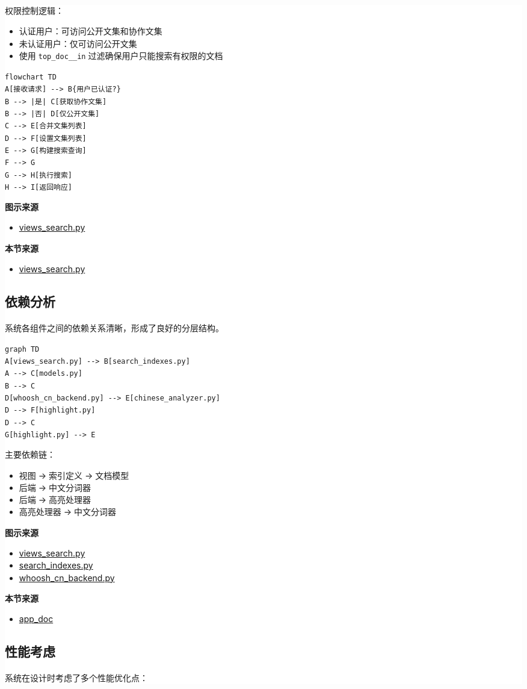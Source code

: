 权限控制逻辑：
- 认证用户：可访问公开文集和协作文集
- 未认证用户：仅可访问公开文集
- 使用 `top_doc__in` 过滤确保用户只能搜索有权限的文档

```mermaid
flowchart TD
A[接收请求] --> B{用户已认证?}
B --> |是| C[获取协作文集]
B --> |否| D[仅公开文集]
C --> E[合并文集列表]
D --> F[设置文集列表]
E --> G[构建搜索查询]
F --> G
G --> H[执行搜索]
H --> I[返回响应]
```

**图示来源**  
- [views_search.py](file://app_doc/views_search.py#L1-L109)

**本节来源**  
- [views_search.py](file://app_doc/views_search.py#L1-L109)

## 依赖分析
系统各组件之间的依赖关系清晰，形成了良好的分层结构。

```mermaid
graph TD
A[views_search.py] --> B[search_indexes.py]
A --> C[models.py]
B --> C
D[whoosh_cn_backend.py] --> E[chinese_analyzer.py]
D --> F[highlight.py]
D --> C
G[highlight.py] --> E
```

主要依赖链：
- 视图 → 索引定义 → 文档模型
- 后端 → 中文分词器
- 后端 → 高亮处理器
- 高亮处理器 → 中文分词器

**图示来源**  
- [views_search.py](file://app_doc/views_search.py#L1-L109)
- [search_indexes.py](file://app_doc/search_indexes.py#L1-L20)
- [whoosh_cn_backend.py](file://app_doc/search/whoosh_cn_backend.py#L1-L800)

**本节来源**  
- [app_doc](file://app_doc)

## 性能考虑
系统在设计时考虑了多个性能优化点：
